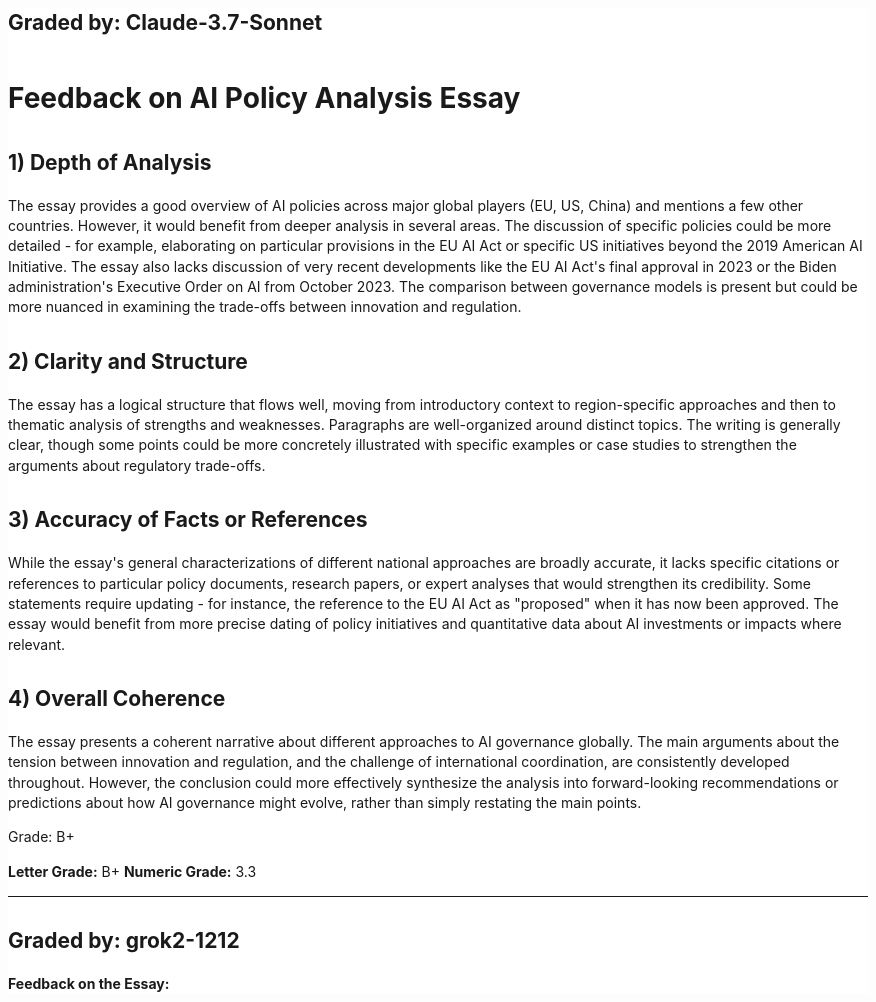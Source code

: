 
## Graded by: Claude-3.7-Sonnet

# Feedback on AI Policy Analysis Essay

## 1) Depth of Analysis
The essay provides a good overview of AI policies across major global players (EU, US, China) and mentions a few other countries. However, it would benefit from deeper analysis in several areas. The discussion of specific policies could be more detailed - for example, elaborating on particular provisions in the EU AI Act or specific US initiatives beyond the 2019 American AI Initiative. The essay also lacks discussion of very recent developments like the EU AI Act's final approval in 2023 or the Biden administration's Executive Order on AI from October 2023. The comparison between governance models is present but could be more nuanced in examining the trade-offs between innovation and regulation.

## 2) Clarity and Structure
The essay has a logical structure that flows well, moving from introductory context to region-specific approaches and then to thematic analysis of strengths and weaknesses. Paragraphs are well-organized around distinct topics. The writing is generally clear, though some points could be more concretely illustrated with specific examples or case studies to strengthen the arguments about regulatory trade-offs.

## 3) Accuracy of Facts or References
While the essay's general characterizations of different national approaches are broadly accurate, it lacks specific citations or references to particular policy documents, research papers, or expert analyses that would strengthen its credibility. Some statements require updating - for instance, the reference to the EU AI Act as "proposed" when it has now been approved. The essay would benefit from more precise dating of policy initiatives and quantitative data about AI investments or impacts where relevant.

## 4) Overall Coherence
The essay presents a coherent narrative about different approaches to AI governance globally. The main arguments about the tension between innovation and regulation, and the challenge of international coordination, are consistently developed throughout. However, the conclusion could more effectively synthesize the analysis into forward-looking recommendations or predictions about how AI governance might evolve, rather than simply restating the main points.

Grade: B+

**Letter Grade:** B+
**Numeric Grade:** 3.3

---

## Graded by: grok2-1212

**Feedback on the Essay:**

